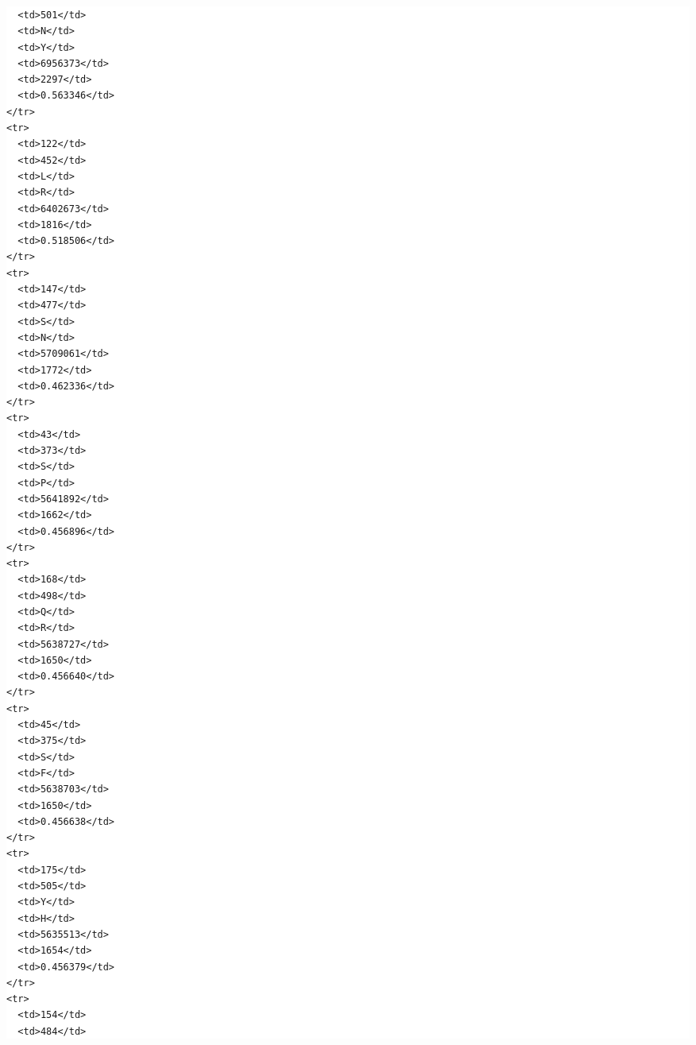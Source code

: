       <td>501</td>
      <td>N</td>
      <td>Y</td>
      <td>6956373</td>
      <td>2297</td>
      <td>0.563346</td>
    </tr>
    <tr>
      <td>122</td>
      <td>452</td>
      <td>L</td>
      <td>R</td>
      <td>6402673</td>
      <td>1816</td>
      <td>0.518506</td>
    </tr>
    <tr>
      <td>147</td>
      <td>477</td>
      <td>S</td>
      <td>N</td>
      <td>5709061</td>
      <td>1772</td>
      <td>0.462336</td>
    </tr>
    <tr>
      <td>43</td>
      <td>373</td>
      <td>S</td>
      <td>P</td>
      <td>5641892</td>
      <td>1662</td>
      <td>0.456896</td>
    </tr>
    <tr>
      <td>168</td>
      <td>498</td>
      <td>Q</td>
      <td>R</td>
      <td>5638727</td>
      <td>1650</td>
      <td>0.456640</td>
    </tr>
    <tr>
      <td>45</td>
      <td>375</td>
      <td>S</td>
      <td>F</td>
      <td>5638703</td>
      <td>1650</td>
      <td>0.456638</td>
    </tr>
    <tr>
      <td>175</td>
      <td>505</td>
      <td>Y</td>
      <td>H</td>
      <td>5635513</td>
      <td>1654</td>
      <td>0.456379</td>
    </tr>
    <tr>
      <td>154</td>
      <td>484</td>